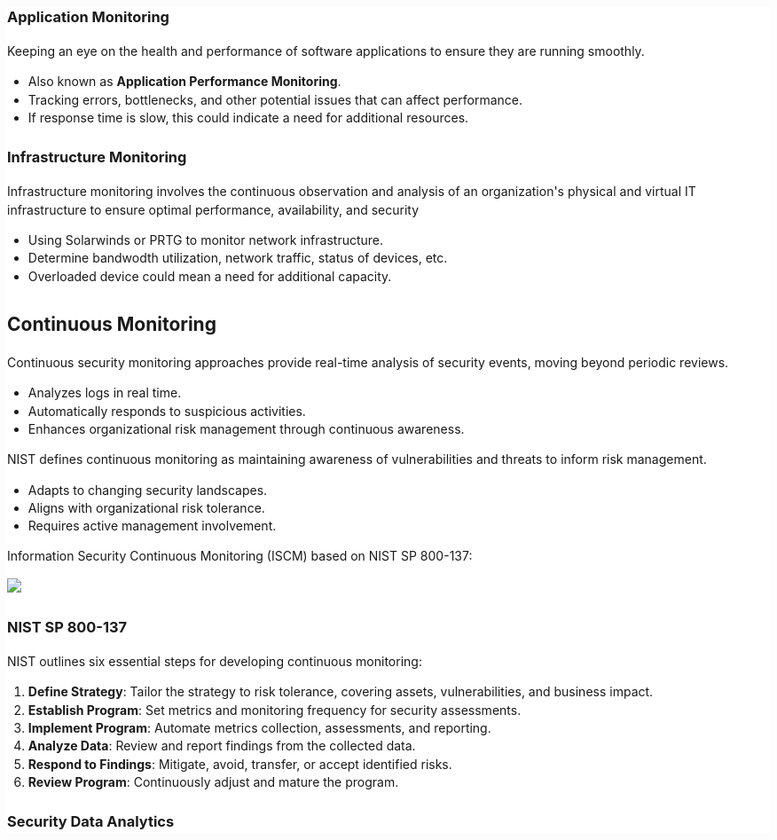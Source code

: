 
### Application Monitoring

Keeping an eye on the health and performance of software applications to ensure they are running smoothly.

- Also known as **Application Performance Monitoring**.
- Tracking errors, bottlenecks, and other potential issues that can affect performance. 
- If response time is slow, this could indicate a need for additional resources.

### Infrastructure Monitoring

Infrastructure monitoring involves the continuous observation and analysis of an organization's physical and virtual IT infrastructure to ensure optimal performance, availability, and security

- Using Solarwinds or PRTG to monitor network infrastructure.
- Determine bandwodth utilization, network traffic, status of devices, etc. 
- Overloaded device could mean a need for additional capacity.


## Continuous Monitoring

Continuous security monitoring approaches provide real-time analysis of security events, moving beyond periodic reviews.

- Analyzes logs in real time.
- Automatically responds to suspicious activities.
- Enhances organizational risk management through continuous awareness.

NIST defines continuous monitoring as maintaining awareness of vulnerabilities and threats to inform risk management.

- Adapts to changing security landscapes.
- Aligns with organizational risk tolerance.
- Requires active management involvement.

Information Security Continuous Monitoring (ISCM) based on NIST SP 800-137:

![](/img/docs/all-things-security-NIST-800-137.png)


### NIST SP 800-137

NIST outlines six essential steps for developing continuous monitoring:

1. **Define Strategy**: Tailor the strategy to risk tolerance, covering assets, vulnerabilities, and business impact.
2. **Establish Program**: Set metrics and monitoring frequency for security assessments.
3. **Implement Program**: Automate metrics collection, assessments, and reporting.
4. **Analyze Data**: Review and report findings from the collected data.
5. **Respond to Findings**: Mitigate, avoid, transfer, or accept identified risks.
6. **Review Program**: Continuously adjust and mature the program.


### Security Data Analytics
